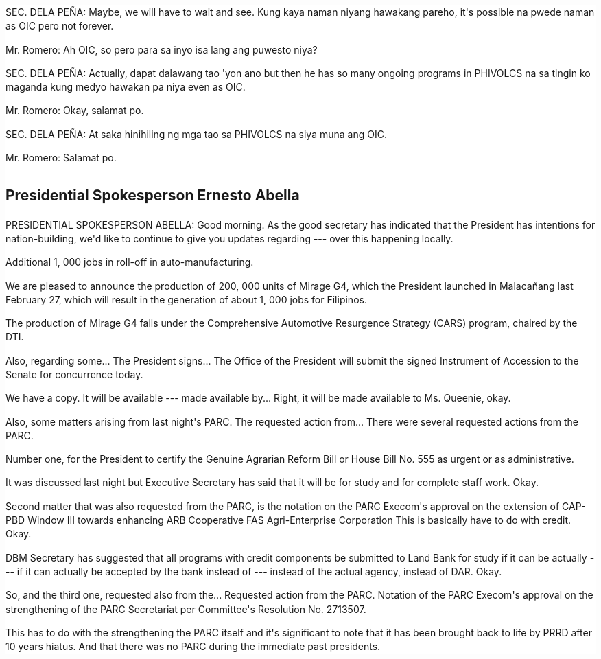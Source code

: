 SEC. DELA PEÑA: Maybe, we will have to wait and see. Kung kaya naman niyang hawakang pareho, it's possible na pwede naman as OIC pero not forever.

Mr. Romero: Ah OIC, so pero para sa inyo isa lang ang puwesto niya?

SEC. DELA PEÑA: Actually, dapat dalawang tao 'yon ano but then he has so many ongoing programs in PHIVOLCS na sa tingin ko maganda kung medyo hawakan pa niya even as OIC.

Mr. Romero: Okay, salamat po.

SEC. DELA PEÑA: At saka hinihiling ng mga tao sa PHIVOLCS na siya muna ang OIC.

Mr. Romero: Salamat po.

## Presidential Spokesperson Ernesto Abella

PRESIDENTIAL SPOKESPERSON ABELLA: Good morning. As the good secretary has indicated that the President has intentions for nation-building, we'd like to continue to give you updates regarding --- over this happening locally.

Additional 1, 000 jobs in roll-off in auto-manufacturing.

We are pleased to announce the production of 200, 000 units of Mirage G4, which the President launched in Malacañang last February 27, which will result in the generation of about 1, 000 jobs for Filipinos.

The production of Mirage G4 falls under the Comprehensive Automotive Resurgence Strategy (CARS) program, chaired by the DTI.

Also, regarding some... The President signs... The Office of the President will submit the signed Instrument of Accession to the Senate for concurrence today.

We have a copy. It will be available --- made available by... Right, it will be made available to Ms. Queenie, okay.

Also, some matters arising from last night's PARC. The requested action from... There were several requested actions from the PARC.

Number one, for the President to certify the Genuine Agrarian Reform Bill or House Bill No. 555 as urgent or as administrative.

It was discussed last night but Executive Secretary has said that it will be for study and for complete staff work. Okay.

Second matter that was also requested from the PARC, is the notation on the PARC Execom's approval on the extension of CAP-PBD Window III towards enhancing ARB Cooperative FAS Agri-Enterprise Corporation This is basically have to do with credit. Okay.

DBM Secretary has suggested that all programs with credit components be submitted to Land Bank for study if it can be actually --- if it can actually be accepted by the bank instead of --- instead of the actual agency, instead of DAR. Okay.

So, and the third one, requested also from the... Requested action from the PARC. Notation of the PARC Execom's approval on the strengthening of the PARC Secretariat per Committee's Resolution No. 2713507.

This has to do with the strengthening the PARC itself and it's significant to note that it has been brought back to life by PRRD after 10 years hiatus. And that there was no PARC during the immediate past presidents.
